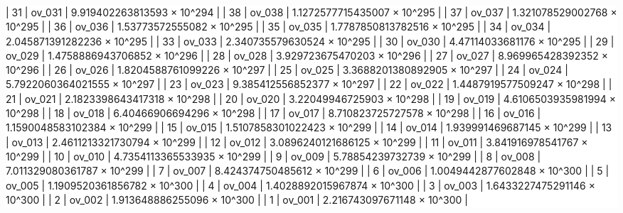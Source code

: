 | 31 | ov_031 | 9.919402263813593 × 10^294 |
| 38 | ov_038 | 1.1272577715435007 × 10^295 |
| 37 | ov_037 | 1.321078529002768 × 10^295 |
| 36 | ov_036 | 1.53773572555082 × 10^295 |
| 35 | ov_035 | 1.7787850813782516 × 10^295 |
| 34 | ov_034 | 2.045871391282236 × 10^295 |
| 33 | ov_033 | 2.340735579630524 × 10^295 |
| 30 | ov_030 | 4.47114033681176 × 10^295 |
| 29 | ov_029 | 1.4758886943706852 × 10^296 |
| 28 | ov_028 | 3.929723675470203 × 10^296 |
| 27 | ov_027 | 8.969965428392352 × 10^296 |
| 26 | ov_026 | 1.8204588761099226 × 10^297 |
| 25 | ov_025 | 3.3688201380892905 × 10^297 |
| 24 | ov_024 | 5.7922060364021555 × 10^297 |
| 23 | ov_023 | 9.385412556852377 × 10^297 |
| 22 | ov_022 | 1.4487919577509247 × 10^298 |
| 21 | ov_021 | 2.1823398643417318 × 10^298 |
| 20 | ov_020 | 3.22049946725903 × 10^298 |
| 19 | ov_019 | 4.6106503935981994 × 10^298 |
| 18 | ov_018 | 6.40466906694296 × 10^298 |
| 17 | ov_017 | 8.710823725727578 × 10^298 |
| 16 | ov_016 | 1.1590048583102384 × 10^299 |
| 15 | ov_015 | 1.5107858301022423 × 10^299 |
| 14 | ov_014 | 1.939991469687145 × 10^299 |
| 13 | ov_013 | 2.4611213321730794 × 10^299 |
| 12 | ov_012 | 3.0896240121686125 × 10^299 |
| 11 | ov_011 | 3.841916978541767 × 10^299 |
| 10 | ov_010 | 4.7354113365533935 × 10^299 |
| 9 | ov_009 | 5.78854239732739 × 10^299 |
| 8 | ov_008 | 7.011329080361787 × 10^299 |
| 7 | ov_007 | 8.424374750485612 × 10^299 |
| 6 | ov_006 | 1.0049442877602848 × 10^300 |
| 5 | ov_005 | 1.1909520361856782 × 10^300 |
| 4 | ov_004 | 1.4028892015967874 × 10^300 |
| 3 | ov_003 | 1.6433227475291146 × 10^300 |
| 2 | ov_002 | 1.913648886255096 × 10^300 |
| 1 | ov_001 | 2.216743097671148 × 10^300 |

